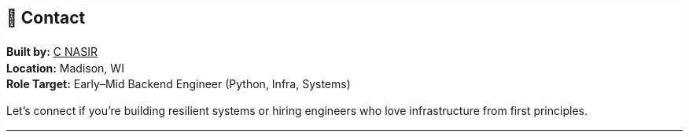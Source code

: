 
## 👋 Contact

**Built by:** [C NASIR](https://www.linkedin.com/in/cnasir2/)  
**Location:** Madison, WI  
**Role Target:** Early–Mid Backend Engineer (Python, Infra, Systems)

Let’s connect if you’re building resilient systems or hiring engineers who love infrastructure from first principles.

---

